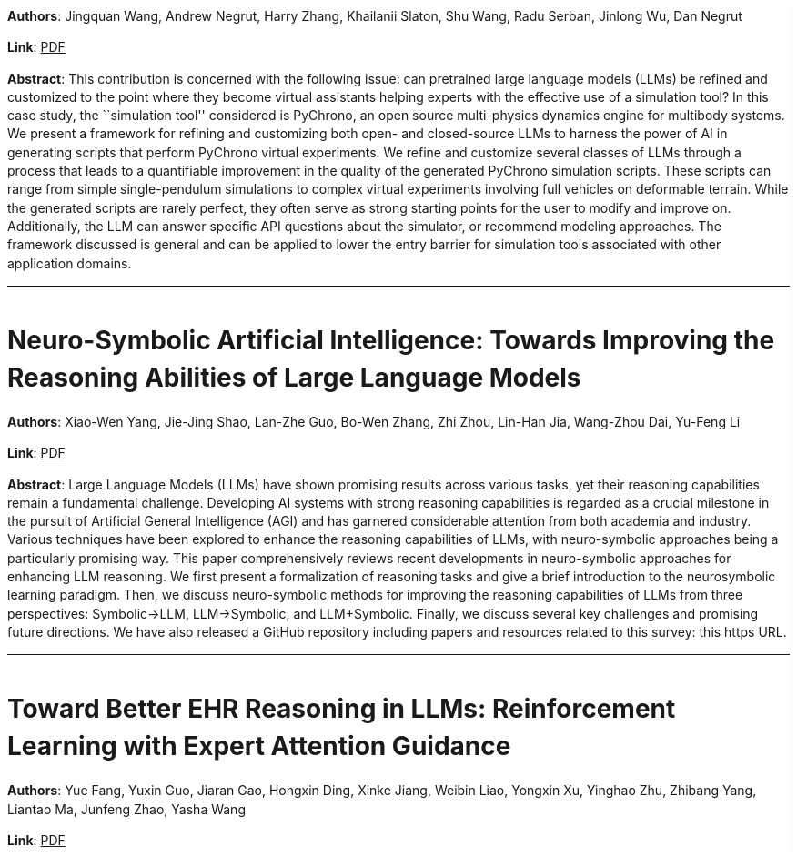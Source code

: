 **Authors**: Jingquan Wang, Andrew Negrut, Harry Zhang, Khailanii Slaton, Shu Wang, Radu Serban, Jinlong Wu, Dan Negrut  

**Link**: [PDF](https://arxiv.org/pdf/2508.13975)  

**Abstract**: This contribution is concerned with the following issue: can pretrained large language models (LLMs) be refined and customized to the point where they become virtual assistants helping experts with the effective use of a simulation tool? In this case study, the ``simulation tool'' considered is PyChrono, an open source multi-physics dynamics engine for multibody systems. We present a framework for refining and customizing both open- and closed-source LLMs to harness the power of AI in generating scripts that perform PyChrono virtual experiments. We refine and customize several classes of LLMs through a process that leads to a quantifiable improvement in the quality of the generated PyChrono simulation scripts. These scripts can range from simple single-pendulum simulations to complex virtual experiments involving full vehicles on deformable terrain. While the generated scripts are rarely perfect, they often serve as strong starting points for the user to modify and improve on. Additionally, the LLM can answer specific API questions about the simulator, or recommend modeling approaches. The framework discussed is general and can be applied to lower the entry barrier for simulation tools associated with other application domains. 

---
# Neuro-Symbolic Artificial Intelligence: Towards Improving the Reasoning Abilities of Large Language Models 

**Authors**: Xiao-Wen Yang, Jie-Jing Shao, Lan-Zhe Guo, Bo-Wen Zhang, Zhi Zhou, Lin-Han Jia, Wang-Zhou Dai, Yu-Feng Li  

**Link**: [PDF](https://arxiv.org/pdf/2508.13678)  

**Abstract**: Large Language Models (LLMs) have shown promising results across various tasks, yet their reasoning capabilities remain a fundamental challenge. Developing AI systems with strong reasoning capabilities is regarded as a crucial milestone in the pursuit of Artificial General Intelligence (AGI) and has garnered considerable attention from both academia and industry. Various techniques have been explored to enhance the reasoning capabilities of LLMs, with neuro-symbolic approaches being a particularly promising way. This paper comprehensively reviews recent developments in neuro-symbolic approaches for enhancing LLM reasoning. We first present a formalization of reasoning tasks and give a brief introduction to the neurosymbolic learning paradigm. Then, we discuss neuro-symbolic methods for improving the reasoning capabilities of LLMs from three perspectives: Symbolic->LLM, LLM->Symbolic, and LLM+Symbolic. Finally, we discuss several key challenges and promising future directions. We have also released a GitHub repository including papers and resources related to this survey: this https URL. 

---
# Toward Better EHR Reasoning in LLMs: Reinforcement Learning with Expert Attention Guidance 

**Authors**: Yue Fang, Yuxin Guo, Jiaran Gao, Hongxin Ding, Xinke Jiang, Weibin Liao, Yongxin Xu, Yinghao Zhu, Zhibang Yang, Liantao Ma, Junfeng Zhao, Yasha Wang  

**Link**: [PDF](https://arxiv.org/pdf/2508.13579)  
